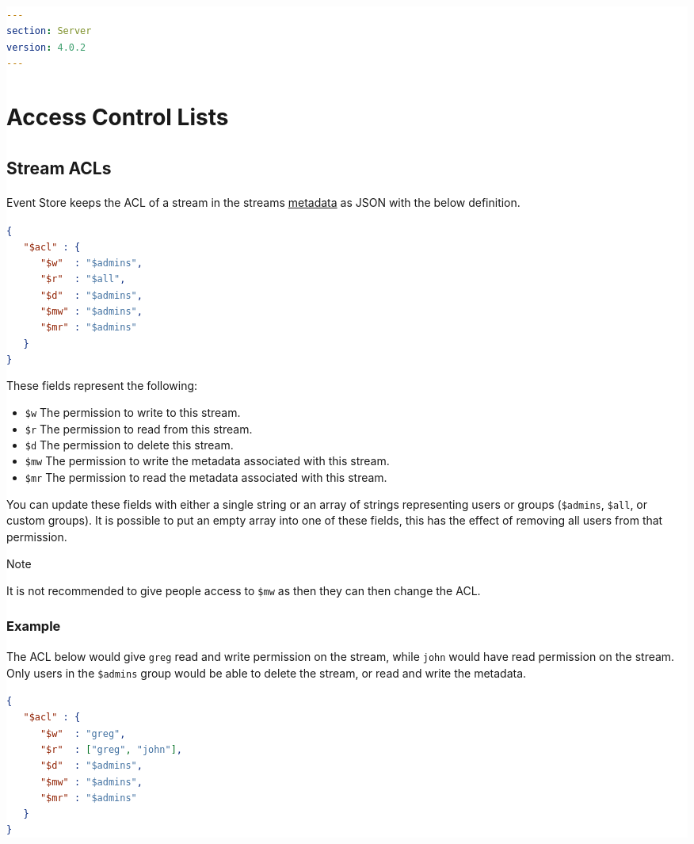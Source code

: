 ```yaml
---
section: Server
version: 4.0.2
---
```


# Access Control Lists

## Stream ACLs

Event Store keeps the ACL of a stream in the streams [metadata](~/server/metadata-and-reserved-names.md) as JSON with the below definition.

```json
{
   "$acl" : {
      "$w"  : "$admins",
      "$r"  : "$all",
      "$d"  : "$admins",
      "$mw" : "$admins",
      "$mr" : "$admins"
   }
}
```

These fields represent the following:

-   `$w` The permission to write to this stream.
-   `$r` The permission to read from this stream.
-   `$d` The permission to delete this stream.
-   `$mw` The permission to write the metadata associated with this stream.
-   `$mr` The permission to read the metadata associated with this stream.

You can update these fields with either a single string or an array of strings representing users or groups (`$admins`, `$all`, or custom groups). It is possible to put an empty array into one of these fields, this has the effect of removing all users from that permission.

> [!NOTE]
> It is not recommended to give people access to `$mw` as then they can then change the ACL.

### Example

The ACL below would give `greg` read and write permission on the stream, while `john` would have read permission on the stream. Only users in the `$admins` group would be able to delete the stream, or read and write the metadata.

```json
{
   "$acl" : {
      "$w"  : "greg",
      "$r"  : ["greg", "john"],
      "$d"  : "$admins",
      "$mw" : "$admins",
      "$mr" : "$admins"
   }
}
```
